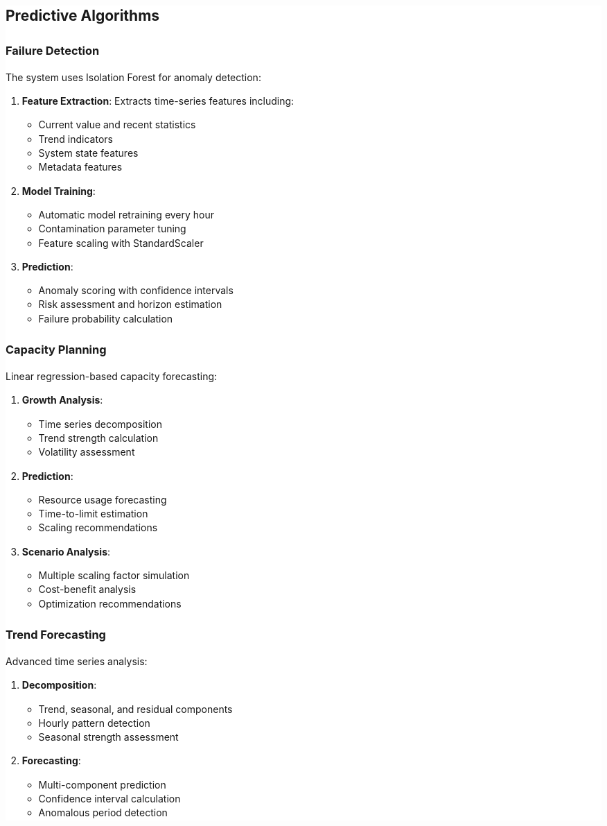 ## Predictive Algorithms

### Failure Detection

The system uses Isolation Forest for anomaly detection:

1. **Feature Extraction**: Extracts time-series features including:
   - Current value and recent statistics
   - Trend indicators
   - System state features
   - Metadata features

2. **Model Training**: 
   - Automatic model retraining every hour
   - Contamination parameter tuning
   - Feature scaling with StandardScaler

3. **Prediction**: 
   - Anomaly scoring with confidence intervals
   - Risk assessment and horizon estimation
   - Failure probability calculation

### Capacity Planning

Linear regression-based capacity forecasting:

1. **Growth Analysis**: 
   - Time series decomposition
   - Trend strength calculation
   - Volatility assessment

2. **Prediction**: 
   - Resource usage forecasting
   - Time-to-limit estimation
   - Scaling recommendations

3. **Scenario Analysis**: 
   - Multiple scaling factor simulation
   - Cost-benefit analysis
   - Optimization recommendations

### Trend Forecasting

Advanced time series analysis:

1. **Decomposition**: 
   - Trend, seasonal, and residual components
   - Hourly pattern detection
   - Seasonal strength assessment

2. **Forecasting**: 
   - Multi-component prediction
   - Confidence interval calculation
   - Anomalous period detection
